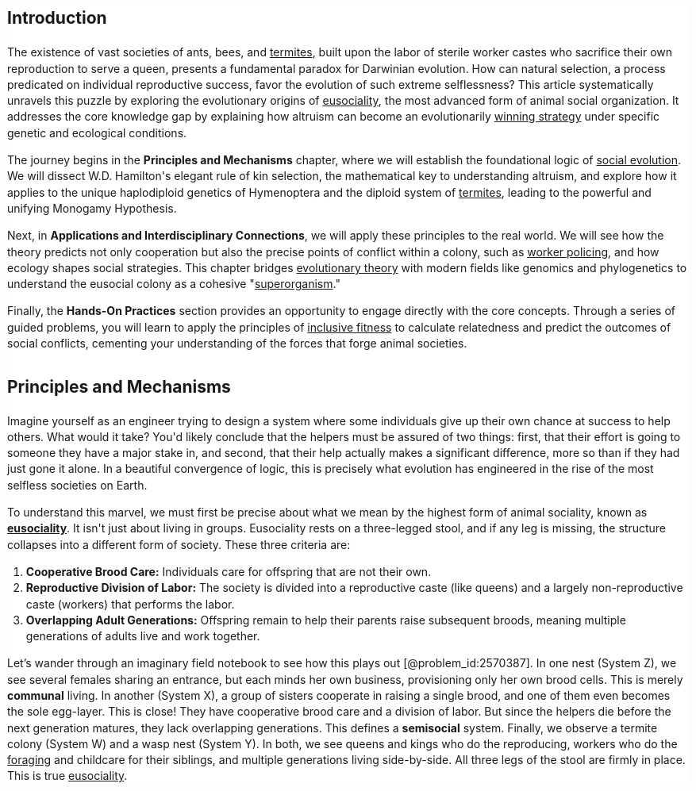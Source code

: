 ## Introduction
The existence of vast societies of ants, bees, and [termites](@article_id:165449), built upon the labor of sterile worker castes who sacrifice their own reproduction to serve a queen, presents a fundamental paradox for Darwinian evolution. How can natural selection, a process predicated on individual reproductive success, favor the evolution of such extreme selflessness? This article systematically unravels this puzzle by exploring the evolutionary origins of [eusociality](@article_id:140335), the most advanced form of animal social organization. It addresses the core knowledge gap by explaining how altruism can become an evolutionarily [winning strategy](@article_id:260817) under specific genetic and ecological conditions.

The journey begins in the **Principles and Mechanisms** chapter, where we will establish the foundational logic of [social evolution](@article_id:171081). We will dissect W.D. Hamilton's elegant rule of kin selection, the mathematical key to understanding altruism, and explore how it applies to the unique haplodiploid genetics of Hymenoptera and the diploid system of [termites](@article_id:165449), leading to the powerful and unifying Monogamy Hypothesis.

Next, in **Applications and Interdisciplinary Connections**, we will apply these principles to the real world. We will see how the theory predicts not only cooperation but also the precise points of conflict within a colony, such as [worker policing](@article_id:162447), and how ecology shapes social strategies. This chapter bridges [evolutionary theory](@article_id:139381) with modern fields like genomics and phylogenetics to understand the eusocial colony as a cohesive "[superorganism](@article_id:145477)."

Finally, the **Hands-On Practices** section provides an opportunity to engage directly with the core concepts. Through a series of guided problems, you will learn to apply the principles of [inclusive fitness](@article_id:138464) to calculate relatedness and predict the outcomes of social conflicts, cementing your understanding of the forces that forge animal societies.

## Principles and Mechanisms

Imagine yourself as an engineer trying to design a system where some individuals give up their own chance at success to help others. What would it take? You'd likely conclude that the helpers must be assured of two things: first, that their effort is going to someone they have a major stake in, and second, that their help actually makes a significant difference, more so than if they had just gone it alone. In a beautiful convergence of logic, this is precisely what evolution has engineered in the rise of the most selfless societies on Earth.

To understand this marvel, we must first be precise about what we mean by the highest form of animal sociality, known as **[eusociality](@article_id:140335)**. It isn't just about living in groups. Eusociality rests on a three-legged stool, and if any leg is missing, the structure collapses into a different form of society. These three criteria are:

1.  **Cooperative Brood Care:** Individuals care for offspring that are not their own.
2.  **Reproductive Division of Labor:** The society is divided into a reproductive caste (like queens) and a largely non-reproductive caste (workers) that performs the labor.
3.  **Overlapping Adult Generations:** Offspring remain to help their parents raise subsequent broods, meaning multiple generations of adults live and work together.

Let’s wander through an imaginary field notebook to see how this plays out [@problem_id:2570387]. In one nest (System Z), we see several females sharing an entrance, but each minds her own business, provisioning only her own brood cells. This is merely **communal** living. In another (System X), a group of sisters cooperate in raising a single brood, and one of them even becomes the sole egg-layer. This is close! They have cooperative brood care and a division of labor. But since the helpers die before the next generation matures, they lack overlapping generations. This defines a **semisocial** system. Finally, we observe a termite colony (System W) and a wasp nest (System Y). In both, we see queens and kings who do the reproducing, workers who do the [foraging](@article_id:180967) and childcare for their siblings, and multiple generations living side-by-side. All three legs of the stool are firmly in place. This is true [eusociality](@article_id:140335).
